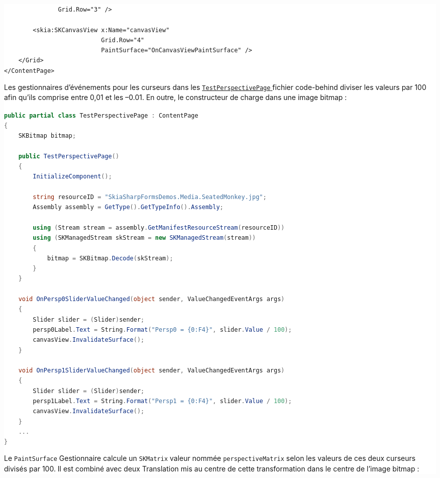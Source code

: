 ```xaml
               Grid.Row="3" />

        <skia:SKCanvasView x:Name="canvasView"
                           Grid.Row="4"
                           PaintSurface="OnCanvasViewPaintSurface" />
    </Grid>
</ContentPage>
```

Les gestionnaires d’événements pour les curseurs dans les [ `TestPerspectivePage` ](https://github.com/xamarin/xamarin-forms-samples/blob/master/SkiaSharpForms/SkiaSharpFormsDemos/SkiaSharpFormsDemos/SkiaSharpFormsDemos/Transforms/TestPerspectivePage.xaml.cs) fichier code-behind diviser les valeurs par 100 afin qu’ils comprise entre 0,01 et les –0.01. En outre, le constructeur de charge dans une image bitmap :

```csharp
public partial class TestPerspectivePage : ContentPage
{
    SKBitmap bitmap;

    public TestPerspectivePage()
    {
        InitializeComponent();

        string resourceID = "SkiaSharpFormsDemos.Media.SeatedMonkey.jpg";
        Assembly assembly = GetType().GetTypeInfo().Assembly;

        using (Stream stream = assembly.GetManifestResourceStream(resourceID))
        using (SKManagedStream skStream = new SKManagedStream(stream))
        {
            bitmap = SKBitmap.Decode(skStream);
        }
    }

    void OnPersp0SliderValueChanged(object sender, ValueChangedEventArgs args)
    {
        Slider slider = (Slider)sender;
        persp0Label.Text = String.Format("Persp0 = {0:F4}", slider.Value / 100);
        canvasView.InvalidateSurface();
    }

    void OnPersp1SliderValueChanged(object sender, ValueChangedEventArgs args)
    {
        Slider slider = (Slider)sender;
        persp1Label.Text = String.Format("Persp1 = {0:F4}", slider.Value / 100);
        canvasView.InvalidateSurface();
    }
    ...
}
```

Le `PaintSurface` Gestionnaire calcule un `SKMatrix` valeur nommée `perspectiveMatrix` selon les valeurs de ces deux curseurs divisés par 100. Il est combiné avec deux Translation mis au centre de cette transformation dans le centre de l’image bitmap :
